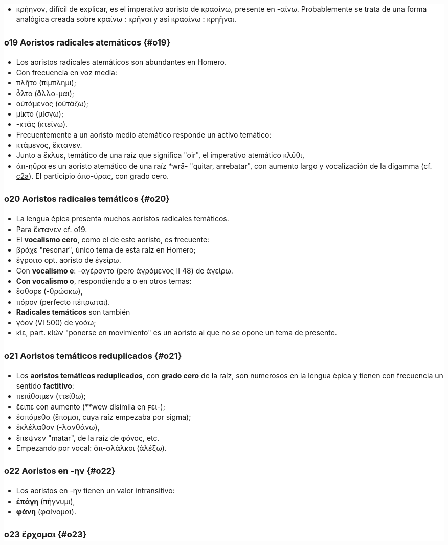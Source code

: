 - κρήηνον, difícil de explicar, es el imperativo aoristo de κρααίνω, presente en -αίνω. Probablemente se trata de una forma analógica creada sobre κραίνω : κρῆναι y así κρααίνω : κρηῆναι.

### o19 Aoristos radicales atemáticos {#o19}

- Los aoristos radicales atemáticos son abundantes en Homero.
- Con frecuencia en voz media:
- πλῆτο (πίμπλημι);
- ἆλτο (ἅλλο-μαι);
- οὐτάμενος (οὐτάζω);
- μίκτο (μίσγω);
- -κτάς (κτείνω).
- Frecuentemente a un aoristo medio atemático responde un activo temático:
- κτάμενος, ἔκτανεν.
- Junto a ἔκλυε, temático de una raíz que significa "oir", el imperativo atemático κλῦθι,
- ἀπ-ηῦρα es un aoristo atemático de una raíz *wrā- "quitar, arrebatar", con aumento largo y vocalización de la digamma (cf. [c2a](notas#c2-notación-de-wau)). El participio ἀπο-ύρας, con grado cero.

### o20 Aoristos radicales temáticos {#o20}

- La lengua épica presenta muchos aoristos radicales temáticos.
- Para ἔκτανεν cf. [o19](notas#o19-aoristos-radicales-atemáticos).
- El **vocalismo cero**, como el de este aoristo, es frecuente:
- βράχε "resonar", único tema de esta raíz en Homero;
- ἐγροιτο opt. aoristo de ἐγείρω.
- Con **vocalismo e**: -αγέροντο (pero ἀγρόμενος II 48) de ἀγείρω.
- **Con vocalismo o**, respondiendo a o en otros temas:
- ἔσθορε (-θρώσκω),
- πópov (perfecto πέπρωται).
- **Radicales temáticos** son también
- γόον (VI 500) de γοάω;
- κίε, part. κίών "ponerse en movimiento" es un aoristo al que no se opone un tema de presente.

### o21 Aoristos temáticos reduplicados {#o21}

- Los **aoristos temáticos reduplicados**, con **grado cero** de la raíz, son numerosos en la lengua épica y tienen con frecuencia un sentido **factitivo**:
- πεπίθοιμεν (ττείθω);
- ἔειπε con aumento (\**wew disimila en ϝει-);
- ἑσπόμεθα (ἕπομαι, cuya raíz empezaba por sigma);
- ἐκλέλαθον (-λανθάνω),
- ἔπεψνεν "matar", de la raíz de φόνος, etc.
- Empezando por vocal: ἀπ-αλάλκοι (ἀλέξω).

### o22 Aoristos en -ην {#o22}

- Los aoristos en -ην tienen un valor intransitivo:
- **ἐπάγη** (πήγνυμι),
- **φάνη** (φαίνομαι).

### o23 ἔρχομαι {#o23}
